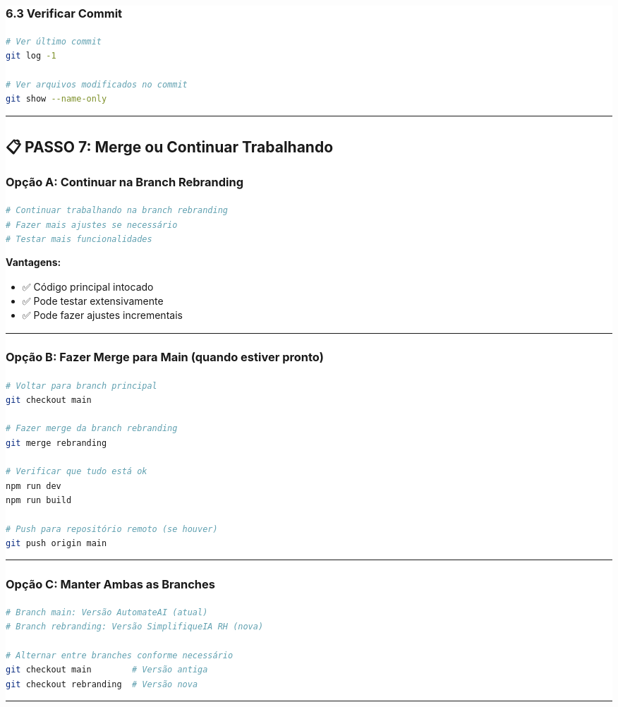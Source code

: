 
### **6.3 Verificar Commit**

```bash
# Ver último commit
git log -1

# Ver arquivos modificados no commit
git show --name-only
```

---

## 📋 PASSO 7: Merge ou Continuar Trabalhando

### **Opção A: Continuar na Branch Rebranding**

```bash
# Continuar trabalhando na branch rebranding
# Fazer mais ajustes se necessário
# Testar mais funcionalidades
```

**Vantagens:**

- ✅ Código principal intocado
- ✅ Pode testar extensivamente
- ✅ Pode fazer ajustes incrementais

---

### **Opção B: Fazer Merge para Main (quando estiver pronto)**

```bash
# Voltar para branch principal
git checkout main

# Fazer merge da branch rebranding
git merge rebranding

# Verificar que tudo está ok
npm run dev
npm run build

# Push para repositório remoto (se houver)
git push origin main
```

---

### **Opção C: Manter Ambas as Branches**

```bash
# Branch main: Versão AutomateAI (atual)
# Branch rebranding: Versão SimplifiqueIA RH (nova)

# Alternar entre branches conforme necessário
git checkout main        # Versão antiga
git checkout rebranding  # Versão nova
```

---